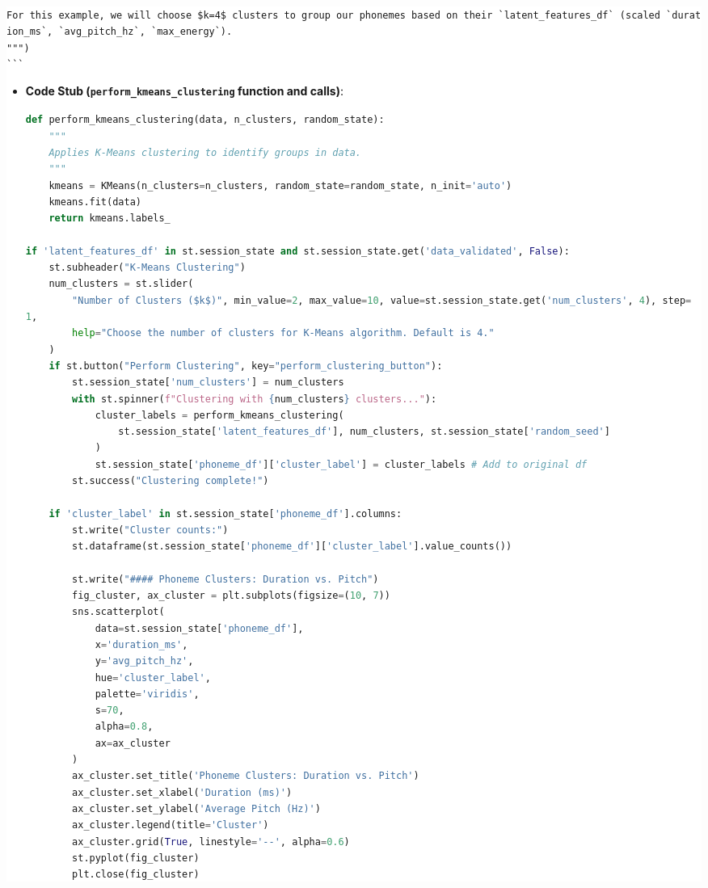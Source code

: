     For this example, we will choose $k=4$ clusters to group our phonemes based on their `latent_features_df` (scaled `duration_ms`, `avg_pitch_hz`, `max_energy`).
    """)
    ```
*   **Code Stub (`perform_kmeans_clustering` function and calls)**:
    ```python
    def perform_kmeans_clustering(data, n_clusters, random_state):
        """
        Applies K-Means clustering to identify groups in data.
        """
        kmeans = KMeans(n_clusters=n_clusters, random_state=random_state, n_init='auto')
        kmeans.fit(data)
        return kmeans.labels_

    if 'latent_features_df' in st.session_state and st.session_state.get('data_validated', False):
        st.subheader("K-Means Clustering")
        num_clusters = st.slider(
            "Number of Clusters ($k$)", min_value=2, max_value=10, value=st.session_state.get('num_clusters', 4), step=1,
            help="Choose the number of clusters for K-Means algorithm. Default is 4."
        )
        if st.button("Perform Clustering", key="perform_clustering_button"):
            st.session_state['num_clusters'] = num_clusters
            with st.spinner(f"Clustering with {num_clusters} clusters..."):
                cluster_labels = perform_kmeans_clustering(
                    st.session_state['latent_features_df'], num_clusters, st.session_state['random_seed']
                )
                st.session_state['phoneme_df']['cluster_label'] = cluster_labels # Add to original df
            st.success("Clustering complete!")
        
        if 'cluster_label' in st.session_state['phoneme_df'].columns:
            st.write("Cluster counts:")
            st.dataframe(st.session_state['phoneme_df']['cluster_label'].value_counts())

            st.write("#### Phoneme Clusters: Duration vs. Pitch")
            fig_cluster, ax_cluster = plt.subplots(figsize=(10, 7))
            sns.scatterplot(
                data=st.session_state['phoneme_df'], 
                x='duration_ms', 
                y='avg_pitch_hz', 
                hue='cluster_label', 
                palette='viridis', 
                s=70, 
                alpha=0.8,
                ax=ax_cluster
            )
            ax_cluster.set_title('Phoneme Clusters: Duration vs. Pitch')
            ax_cluster.set_xlabel('Duration (ms)')
            ax_cluster.set_ylabel('Average Pitch (Hz)')
            ax_cluster.legend(title='Cluster')
            ax_cluster.grid(True, linestyle='--', alpha=0.6)
            st.pyplot(fig_cluster)
            plt.close(fig_cluster)
